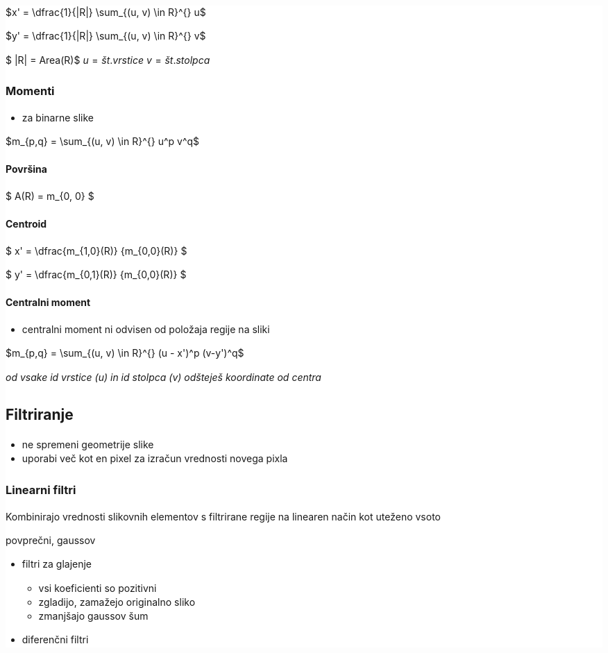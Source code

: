 

$x' = \dfrac{1}{|R|} \sum_{(u, v) \in R}^{} u$

$y' = \dfrac{1}{|R|} \sum_{(u, v) \in R}^{} v$

$ |R| = Area(R)$ 
$u = št. vrstice$ 
$v = št. stolpca$ 



### Momenti

- za binarne slike

$m_{p,q} = \sum_{(u, v) \in R}^{} u^p v^q$



#### Površina

$ A(R) = m_{0, 0} $



#### Centroid

$ x' = \dfrac{m_{1,0}(R)} {m_{0,0}(R)} $

$ y' = \dfrac{m_{0,1}(R)} {m_{0,0}(R)} $



#### Centralni moment

- centralni moment ni odvisen od položaja regije na sliki

$m_{p,q} = \sum_{(u, v) \in R}^{} (u - x')^p (v-y')^q$

*od vsake id vrstice (u) in id stolpca (v) odšteješ koordinate od centra*



## Filtriranje

- ne spremeni geometrije slike
- uporabi več kot en pixel za izračun vrednosti novega pixla



### Linearni filtri

Kombinirajo vrednosti slikovnih elementov s filtrirane regije na linearen način kot uteženo vsoto

povprečni, gaussov

- filtri za glajenje

  - vsi koeficienti so pozitivni
  - zgladijo, zamažejo originalno sliko
  - zmanjšajo gaussov šum

- diferenčni filtri
